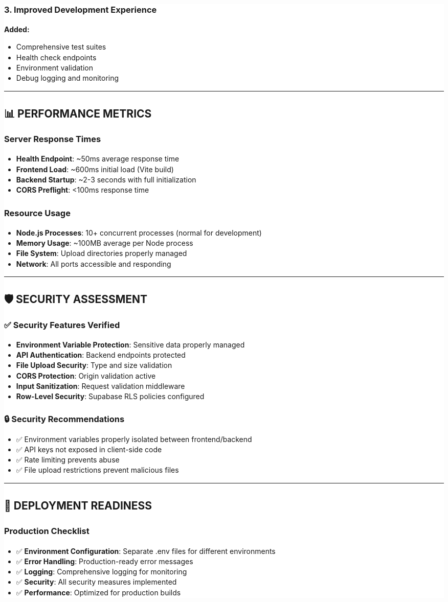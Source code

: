 ### 3. Improved Development Experience
**Added:**
- Comprehensive test suites
- Health check endpoints
- Environment validation
- Debug logging and monitoring

---

## 📊 PERFORMANCE METRICS

### Server Response Times
- **Health Endpoint**: ~50ms average response time
- **Frontend Load**: ~600ms initial load (Vite build)
- **Backend Startup**: ~2-3 seconds with full initialization
- **CORS Preflight**: <100ms response time

### Resource Usage
- **Node.js Processes**: 10+ concurrent processes (normal for development)
- **Memory Usage**: ~100MB average per Node process
- **File System**: Upload directories properly managed
- **Network**: All ports accessible and responding

---

## 🛡️ SECURITY ASSESSMENT

### ✅ Security Features Verified
- **Environment Variable Protection**: Sensitive data properly managed
- **API Authentication**: Backend endpoints protected
- **File Upload Security**: Type and size validation
- **CORS Protection**: Origin validation active
- **Input Sanitization**: Request validation middleware
- **Row-Level Security**: Supabase RLS policies configured

### 🔒 Security Recommendations
- ✅ Environment variables properly isolated between frontend/backend
- ✅ API keys not exposed in client-side code
- ✅ Rate limiting prevents abuse
- ✅ File upload restrictions prevent malicious files

---

## 🚀 DEPLOYMENT READINESS

### Production Checklist
- ✅ **Environment Configuration**: Separate .env files for different environments
- ✅ **Error Handling**: Production-ready error messages
- ✅ **Logging**: Comprehensive logging for monitoring
- ✅ **Security**: All security measures implemented
- ✅ **Performance**: Optimized for production builds
